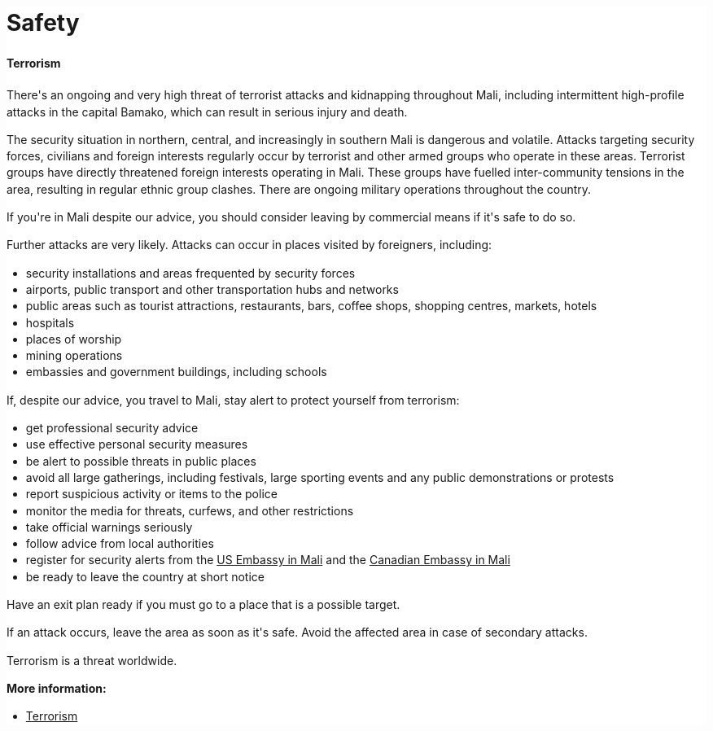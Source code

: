 # Safety

#### Terrorism

There's an ongoing and very high threat of terrorist attacks and kidnapping throughout Mali, including intermittent high-profile attacks in the capital Bamako, which can result in serious injury and death.

The security situation in northern, central, and increasingly in southern Mali is dangerous and volatile. Attacks targeting security forces, civilians and foreign interests regularly occur by terrorist and other armed groups who operate in these areas. Terrorist groups have directly threatened foreign interests operating in Mali. These groups have fuelled inter-community tensions in the area, resulting in regular ethnic group clashes. There are ongoing military operations throughout the country.

If you're in Mali despite our advice, you should consider leaving by commercial means if it's safe to do so.

Further attacks are very likely. Attacks can occur in places visited by foreigners, including:

* security installations and areas frequented by security forces
* airports, public transport and other transportation hubs and networks
* public areas such as tourist attractions, restaurants, bars, coffee shops, shopping centres, markets, hotels
* hospitals
* places of worship
* mining operations
* embassies and government buildings, including schools

If, despite our advice, you travel to Mali, stay alert to protect yourself from terrorism:

* get professional security advice
* use effective personal security measures
* be alert to possible threats in public places
* avoid all large gatherings, including festivals, large sporting events and any public demonstrations or protests
* report suspicious activity or items to the police
* monitor the media for threats, curfews, and other restrictions
* take official warnings seriously
* follow advice from local authorities
* register for security alerts from the [US Embassy in Mali](https://ml.usembassy.gov/u-s-citizen-services/security-and-travel-information/) and the [Canadian Embassy in Mali](https://www.international.gc.ca/country-pays/mali/index.aspx?lang=eng)
* be ready to leave the country at short notice

Have an exit plan ready if you must go to a place that is a possible target.

If an attack occurs, leave the area as soon as it's safe. Avoid the affected area in case of secondary attacks.

Terrorism is a threat worldwide.

**More information:**

* [Terrorism](https://www.smartraveller.gov.au/before-you-go/safety/terrorism)
